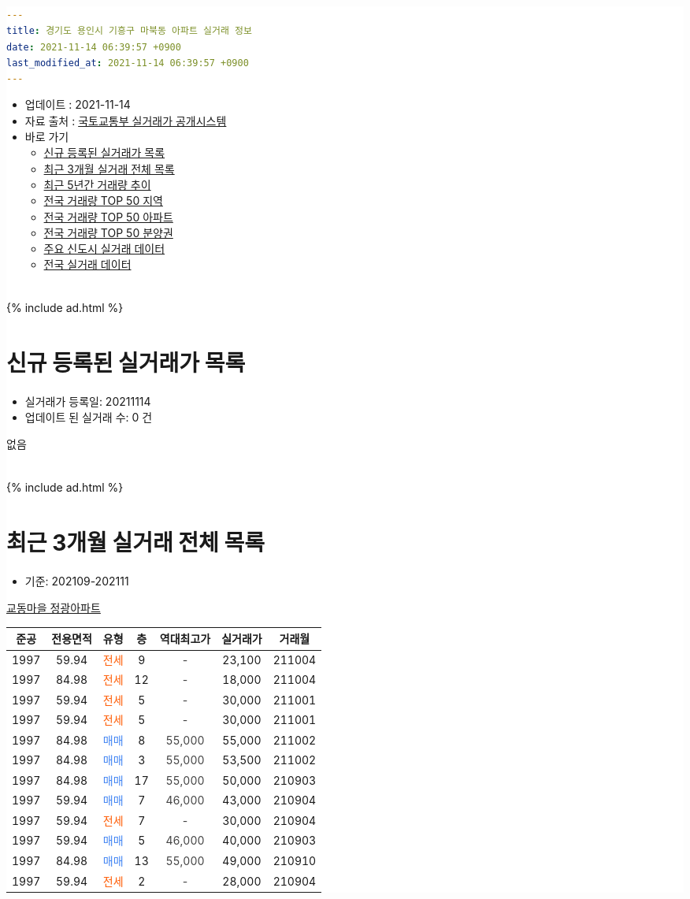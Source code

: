 ```yaml
---
title: 경기도 용인시 기흥구 마북동 아파트 실거래 정보
date: 2021-11-14 06:39:57 +0900
last_modified_at: 2021-11-14 06:39:57 +0900
---
```


* 업데이트 : 2021-11-14
* 자료 출처 : [국토교통부 실거래가 공개시스템](http://rt.molit.go.kr)
* 바로 가기
    * [신규 등록된 실거래가 목록](#신규-등록된-실거래가-목록)
    * [최근 3개월 실거래 전체 목록](#최근-3개월-실거래-전체-목록)
    * [최근 5년간 거래량 추이](#최근-5년간-거래량-추이)
    * [전국 거래량 TOP 50 지역](https://inasie.github.io/apt-trade-info/최근-3개월-전국에서-가장-거래가-많이-발생한-지역)
    * [전국 거래량 TOP 50 아파트](https://inasie.github.io/apt-trade-info/최근-3개월-전국에서-가장-거래가-많이-발생한-아파트)
    * [전국 거래량 TOP 50 분양권](https://inasie.github.io/apt-trade-info/최근-3개월-전국에서-가장-거래가-많이-발생한-분양권)
    * [주요 신도시 실거래 데이터](https://inasie.github.io/apt-trade-info/주요-신도시)
    * [전국 실거래 데이터](https://inasie.github.io/apt-trade-info/전국)
<br>
{% include ad.html %}
<br>

# 신규 등록된 실거래가 목록
* 실거래가 등록일: 20211114
* 업데이트 된 실거래 수: 0 건

없음

<br>
{% include ad.html %}
<br>

# 최근 3개월 실거래 전체 목록
* 기준: 202109-202111


[교동마을 정광아파트](https://search.naver.com/search.naver?query=%EA%B2%BD%EA%B8%B0%EB%8F%84+%EC%9A%A9%EC%9D%B8%EC%8B%9C+%EA%B8%B0%ED%9D%A5%EA%B5%AC+%EB%A7%88%EB%B6%81%EB%8F%99+%EA%B5%90%EB%8F%99%EB%A7%88%EC%9D%84+%EC%A0%95%EA%B4%91%EC%95%84%ED%8C%8C%ED%8A%B8)

|준공|전용면적|유형|층|역대최고가|실거래가|거래월|
|:---:|:---:|:---:|:---:|:---:|:---:|:---:|
|1997|59.94|<span style="color:#ff5a00">전세</span>|9|<span style="color:#444444">-</span>|23,100|211004|
|1997|84.98|<span style="color:#ff5a00">전세</span>|12|<span style="color:#444444">-</span>|18,000|211004|
|1997|59.94|<span style="color:#ff5a00">전세</span>|5|<span style="color:#444444">-</span>|30,000|211001|
|1997|59.94|<span style="color:#ff5a00">전세</span>|5|<span style="color:#444444">-</span>|30,000|211001|
|1997|84.98|<span style="color:#4285f3">매매</span>|8|<span style="color:#444444">55,000</span>|55,000|211002|
|1997|84.98|<span style="color:#4285f3">매매</span>|3|<span style="color:#444444">55,000</span>|53,500|211002|
|1997|84.98|<span style="color:#4285f3">매매</span>|17|<span style="color:#444444">55,000</span>|50,000|210903|
|1997|59.94|<span style="color:#4285f3">매매</span>|7|<span style="color:#444444">46,000</span>|43,000|210904|
|1997|59.94|<span style="color:#ff5a00">전세</span>|7|<span style="color:#444444">-</span>|30,000|210904|
|1997|59.94|<span style="color:#4285f3">매매</span>|5|<span style="color:#444444">46,000</span>|40,000|210903|
|1997|84.98|<span style="color:#4285f3">매매</span>|13|<span style="color:#444444">55,000</span>|49,000|210910|
|1997|59.94|<span style="color:#ff5a00">전세</span>|2|<span style="color:#444444">-</span>|28,000|210904|